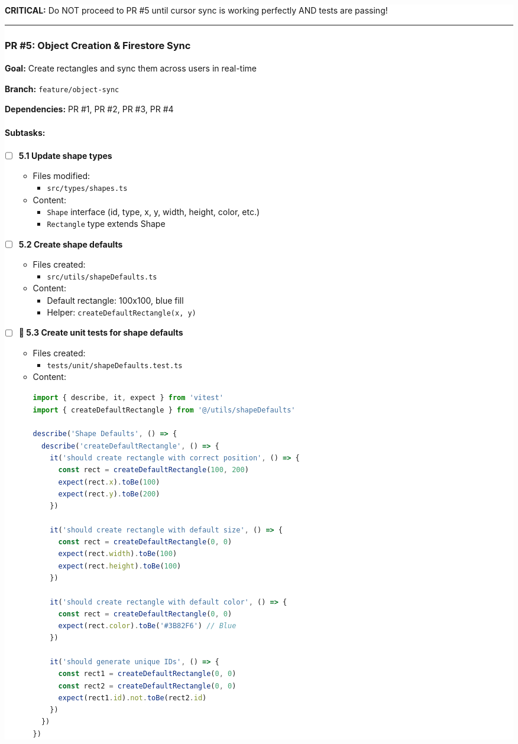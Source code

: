 **CRITICAL:** Do NOT proceed to PR #5 until cursor sync is working perfectly AND tests are passing!

---

### PR #5: Object Creation & Firestore Sync

**Goal:** Create rectangles and sync them across users in real-time

**Branch:** `feature/object-sync`

**Dependencies:** PR #1, PR #2, PR #3, PR #4

#### Subtasks:
- [ ] **5.1 Update shape types**
  - Files modified:
    - `src/types/shapes.ts`
  - Content:
    - `Shape` interface (id, type, x, y, width, height, color, etc.)
    - `Rectangle` type extends Shape

- [ ] **5.2 Create shape defaults**
  - Files created:
    - `src/utils/shapeDefaults.ts`
  - Content:
    - Default rectangle: 100x100, blue fill
    - Helper: `createDefaultRectangle(x, y)`

- [ ] **🧪 5.3 Create unit tests for shape defaults**
  - Files created:
    - `tests/unit/shapeDefaults.test.ts`
  - Content:
    ```typescript
    import { describe, it, expect } from 'vitest'
    import { createDefaultRectangle } from '@/utils/shapeDefaults'

    describe('Shape Defaults', () => {
      describe('createDefaultRectangle', () => {
        it('should create rectangle with correct position', () => {
          const rect = createDefaultRectangle(100, 200)
          expect(rect.x).toBe(100)
          expect(rect.y).toBe(200)
        })

        it('should create rectangle with default size', () => {
          const rect = createDefaultRectangle(0, 0)
          expect(rect.width).toBe(100)
          expect(rect.height).toBe(100)
        })

        it('should create rectangle with default color', () => {
          const rect = createDefaultRectangle(0, 0)
          expect(rect.color).toBe('#3B82F6') // Blue
        })

        it('should generate unique IDs', () => {
          const rect1 = createDefaultRectangle(0, 0)
          const rect2 = createDefaultRectangle(0, 0)
          expect(rect1.id).not.toBe(rect2.id)
        })
      })
    })
    ```
